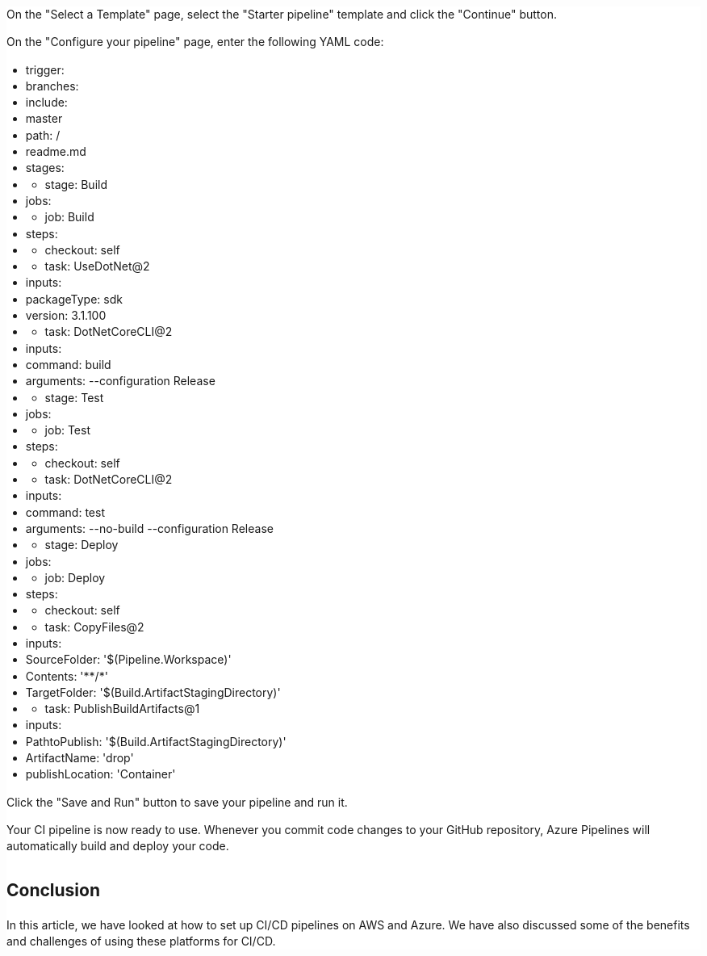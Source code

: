 On the "Select a Template" page, select the "Starter pipeline" template and click the "Continue" button.

On the "Configure your pipeline" page, enter the following YAML code:

- trigger:
- branches:
- include:
- master
- path: /
- readme.md
- stages:
- - stage: Build
- jobs:
- - job: Build
- steps:
- - checkout: self
- - task: UseDotNet@2
- inputs:
- packageType: sdk
- version: 3.1.100
- - task: DotNetCoreCLI@2
- inputs:
- command: build
- arguments: --configuration Release
- - stage: Test
- jobs:
- - job: Test
- steps:
- - checkout: self
- - task: DotNetCoreCLI@2
- inputs:
- command: test
- arguments: --no-build --configuration Release
- - stage: Deploy
- jobs:
- - job: Deploy
- steps:
- - checkout: self
- - task: CopyFiles@2
- inputs:
- SourceFolder: '$(Pipeline.Workspace)'
- Contents: '**/*'
- TargetFolder: '$(Build.ArtifactStagingDirectory)'
- - task: PublishBuildArtifacts@1
- inputs:
- PathtoPublish: '$(Build.ArtifactStagingDirectory)'
- ArtifactName: 'drop'
- publishLocation: 'Container'

Click the "Save and Run" button to save your pipeline and run it.

Your CI pipeline is now ready to use. Whenever you commit code changes to your GitHub repository, Azure Pipelines will automatically build and deploy your code.

## Conclusion

In this article, we have looked at how to set up CI/CD pipelines on AWS and Azure. We have also discussed some of the benefits and challenges of using these platforms for CI/CD.